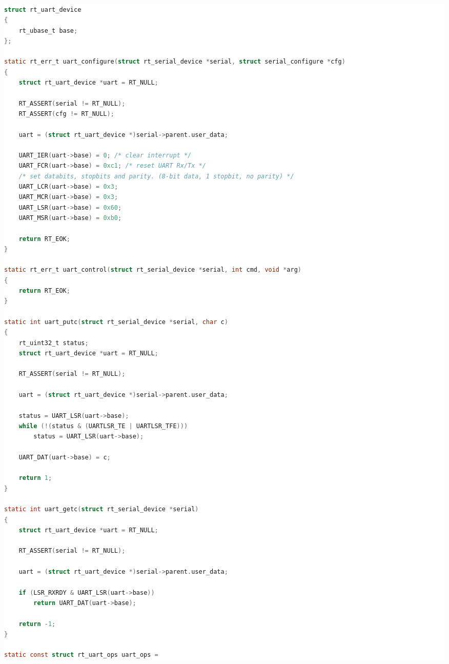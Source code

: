 ```c
struct rt_uart_device
{
    rt_ubase_t base;
};

static rt_err_t uart_configure(struct rt_serial_device *serial, struct serial_configure *cfg)
{
    struct rt_uart_device *uart = RT_NULL;

    RT_ASSERT(serial != RT_NULL);
    RT_ASSERT(cfg != RT_NULL);

    uart = (struct rt_uart_device *)serial->parent.user_data;

    UART_IER(uart->base) = 0; /* clear interrupt */
    UART_FCR(uart->base) = 0xc1; /* reset UART Rx/Tx */
    /* set databits, stopbits and parity. (8-bit data, 1 stopbit, no parity) */
    UART_LCR(uart->base) = 0x3;
    UART_MCR(uart->base) = 0x3;
    UART_LSR(uart->base) = 0x60;
    UART_MSR(uart->base) = 0xb0;

    return RT_EOK;
}

static rt_err_t uart_control(struct rt_serial_device *serial, int cmd, void *arg)
{
    return RT_EOK;
}

static int uart_putc(struct rt_serial_device *serial, char c)
{
    rt_uint32_t status;
    struct rt_uart_device *uart = RT_NULL;

    RT_ASSERT(serial != RT_NULL);

    uart = (struct rt_uart_device *)serial->parent.user_data;

    status = UART_LSR(uart->base);
    while (!(status & (UARTLSR_TE | UARTLSR_TFE)))
        status = UART_LSR(uart->base);

    UART_DAT(uart->base) = c;

    return 1;
}

static int uart_getc(struct rt_serial_device *serial)
{
    struct rt_uart_device *uart = RT_NULL;

    RT_ASSERT(serial != RT_NULL);

    uart = (struct rt_uart_device *)serial->parent.user_data;

    if (LSR_RXRDY & UART_LSR(uart->base))
        return UART_DAT(uart->base);

    return -1;
}

static const struct rt_uart_ops uart_ops =
```
